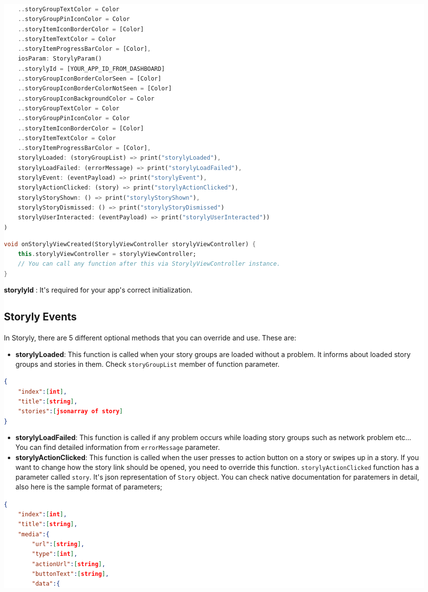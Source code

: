 ```dart
    ..storyGroupTextColor = Color
    ..storyGroupPinIconColor = Color
    ..storyItemIconBorderColor = [Color]
    ..storyItemTextColor = Color
    ..storyItemProgressBarColor = [Color],
    iosParam: StorylyParam()
    ..storylyId = [YOUR_APP_ID_FROM_DASHBOARD]
    ..storyGroupIconBorderColorSeen = [Color]
    ..storyGroupIconBorderColorNotSeen = [Color]
    ..storyGroupIconBackgroundColor = Color
    ..storyGroupTextColor = Color
    ..storyGroupPinIconColor = Color
    ..storyItemIconBorderColor = [Color]
    ..storyItemTextColor = Color
    ..storyItemProgressBarColor = [Color],
    storylyLoaded: (storyGroupList) => print("storylyLoaded"),
    storylyLoadFailed: (errorMessage) => print("storylyLoadFailed"),
    storylyEvent: (eventPayload) => print("storylyEvent"),
    storylyActionClicked: (story) => print("storylyActionClicked"),
    storylyStoryShown: () => print("storylyStoryShown"),
    storylyStoryDismissed: () => print("storylyStoryDismissed")
    storylyUserInteracted: (eventPayload) => print("storylyUserInteracted"))
)
```

```dart
void onStorylyViewCreated(StorylyViewController storylyViewController) {
    this.storylyViewController = storylyViewController;
    // You can call any function after this via StorylyViewController instance.
}
```

**storylyId** : It's required for your app's correct initialization.

## Storyly Events
In Storyly, there are 5 different optional methods that you can override and use.  These are:
* **storylyLoaded**: This function is called when your story groups are loaded without a problem. It informs about loaded story groups and stories in them. Check `storyGroupList` member of function parameter.
``` json
{
    "index":[int],
    "title":[string],
    "stories":[jsonarray of story]
}
```
* **storylyLoadFailed**: This function is called if any problem occurs while loading story groups such as network problem etc… You can find detailed information from `errorMessage` parameter.
* **storylyActionClicked**: This function is called when the user presses to action button on a story or swipes up in a story. If you want to change how the story link should be opened, you need to override this function.
`storylyActionClicked` function has a parameter called `story`. It's json representation of `Story` object. You can check native documentation for paratemers in detail, also here is the sample format of parameters;
``` json
{
    "index":[int],
    "title":[string],
    "media":{
        "url":[string],
        "type":[int],
        "actionUrl":[string],
        "buttonText":[string],
        "data":{
```